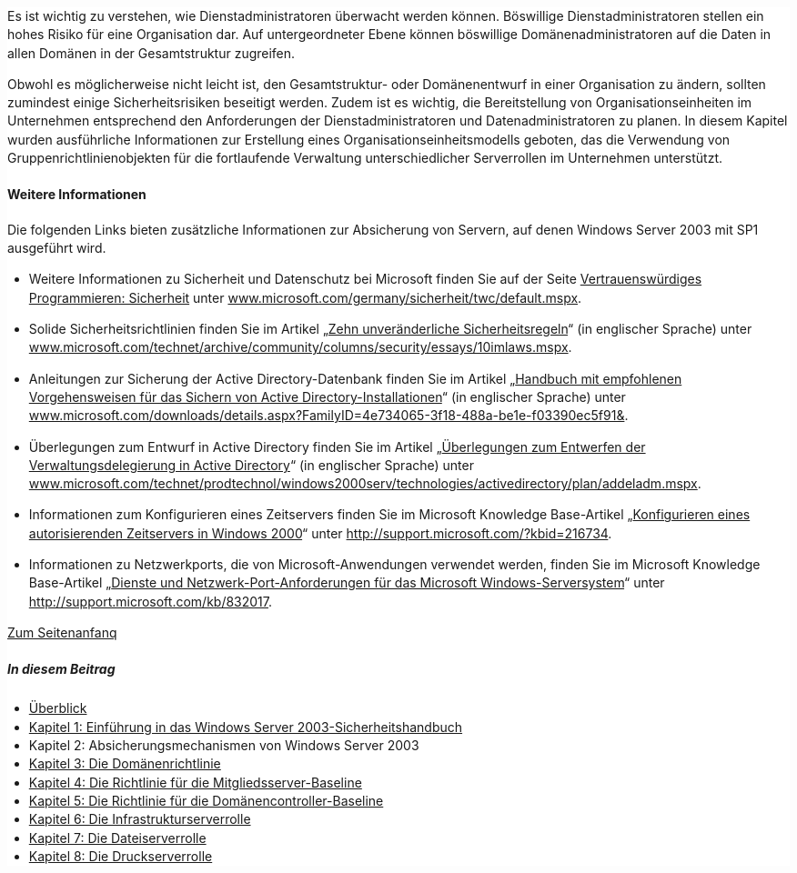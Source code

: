 Es ist wichtig zu verstehen, wie Dienstadministratoren überwacht werden können. Böswillige Dienstadministratoren stellen ein hohes Risiko für eine Organisation dar. Auf untergeordneter Ebene können böswillige Domänenadministratoren auf die Daten in allen Domänen in der Gesamtstruktur zugreifen.
  
Obwohl es möglicherweise nicht leicht ist, den Gesamtstruktur- oder Domänenentwurf in einer Organisation zu ändern, sollten zumindest einige Sicherheitsrisiken beseitigt werden. Zudem ist es wichtig, die Bereitstellung von Organisationseinheiten im Unternehmen entsprechend den Anforderungen der Dienstadministratoren und Datenadministratoren zu planen. In diesem Kapitel wurden ausführliche Informationen zur Erstellung eines Organisationseinheitsmodells geboten, das die Verwendung von Gruppenrichtlinienobjekten für die fortlaufende Verwaltung unterschiedlicher Serverrollen im Unternehmen unterstützt.
  
#### Weitere Informationen
  
Die folgenden Links bieten zusätzliche Informationen zur Absicherung von Servern, auf denen Windows Server 2003 mit SP1 ausgeführt wird.
  
-   Weitere Informationen zu Sicherheit und Datenschutz bei Microsoft finden Sie auf der Seite [Vertrauenswürdiges Programmieren: Sicherheit](http://www.microsoft.com/germany/sicherheit/twc/default.mspx) unter www.microsoft.com/germany/sicherheit/twc/default.mspx.
  
-   Solide Sicherheitsrichtlinien finden Sie im Artikel „[Zehn unveränderliche Sicherheitsregeln](http://www.microsoft.com/technet/archive/community/columns/security/essays/10imlaws.mspx)“ (in englischer Sprache) unter www.microsoft.com/technet/archive/community/columns/security/essays/10imlaws.mspx.
  
-   Anleitungen zur Sicherung der Active Directory-Datenbank finden Sie im Artikel „[Handbuch mit empfohlenen Vorgehensweisen für das Sichern von Active Directory-Installationen](http://www.microsoft.com/downloads/details.aspx?familyid=4e734065-3f18-488a-be1e-f03390ec5f91&displaylang=en)“ (in englischer Sprache) unter www.microsoft.com/downloads/details.aspx?FamilyID=4e734065-3f18-488a-be1e-f03390ec5f91&.
  
-   Überlegungen zum Entwurf in Active Directory finden Sie im Artikel „[Überlegungen zum Entwerfen der Verwaltungsdelegierung in Active Directory](http://www.microsoft.com/technet/prodtechnol/windows2000serv/technologies/activedirectory/plan/addeladm.mspx)“ (in englischer Sprache) unter www.microsoft.com/technet/prodtechnol/windows2000serv/technologies/activedirectory/plan/addeladm.mspx.
  
-   Informationen zum Konfigurieren eines Zeitservers finden Sie im Microsoft Knowledge Base-Artikel „[Konfigurieren eines autorisierenden Zeitservers in Windows 2000](http://support.microsoft.com/?kbid=216734)“ unter http://support.microsoft.com/?kbid=216734.
  
-   Informationen zu Netzwerkports, die von Microsoft-Anwendungen verwendet werden, finden Sie im Microsoft Knowledge Base-Artikel „[Dienste und Netzwerk-Port-Anforderungen für das Microsoft Windows-Serversystem](http://support.microsoft.com/zumkb/832017/de)“ unter http://support.microsoft.com/kb/832017.
  
[](#mainsection)[Zum Seitenanfanq](#mainsection)
  
##### In diesem Beitrag
  
-   [Überblick](https://technet.microsoft.com/de-de/library/303c53d5-6b76-46e1-8ee3-7d8c99891129(v=TechNet.10))  
-   [Kapitel 1: Einführung in das Windows Server 2003-Sicherheitshandbuch](https://technet.microsoft.com/de-de/library/b0015e61-fe4e-4523-a875-ef8b971da55c(v=TechNet.10))  
-   Kapitel 2: Absicherungsmechanismen von Windows Server 2003  
-   [Kapitel 3: Die Domänenrichtlinie](https://technet.microsoft.com/de-de/library/70e3e562-9517-4fb9-b617-ef7854a0f03c(v=TechNet.10))  
-   [Kapitel 4: Die Richtlinie für die Mitgliedsserver-Baseline](https://technet.microsoft.com/de-de/library/7fd4e7b6-32b3-4fe8-a323-7c01d0c86c51(v=TechNet.10))  
-   [Kapitel 5: Die Richtlinie für die Domänencontroller-Baseline](https://technet.microsoft.com/de-de/library/f86f67bd-c150-4d0d-ad85-ff13a01afb01(v=TechNet.10))  
-   [Kapitel 6: Die Infrastrukturserverrolle](https://technet.microsoft.com/de-de/library/5914ba9b-2fe2-4886-8171-a908521836ec(v=TechNet.10))  
-   [Kapitel 7: Die Dateiserverrolle](https://technet.microsoft.com/de-de/library/2b1536d0-9610-4fb5-93b4-72f62d9e2ff3(v=TechNet.10))  
-   [Kapitel 8: Die Druckserverrolle](https://technet.microsoft.com/de-de/library/a37f44cf-85b3-4ae6-8e32-0cd877c5e9ee(v=TechNet.10))  